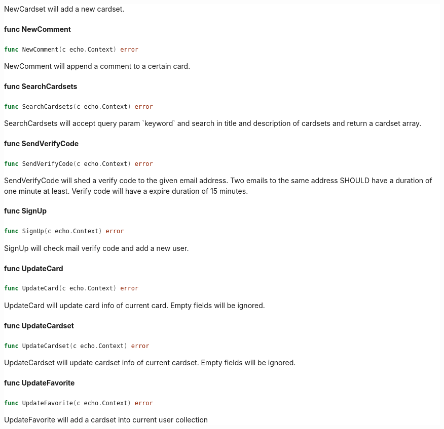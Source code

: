 NewCardset will add a new cardset\.

#### func NewComment

```go
func NewComment(c echo.Context) error
```

NewComment will append a comment to a certain card\.

#### func SearchCardsets

```go
func SearchCardsets(c echo.Context) error
```

SearchCardsets will accept query param \`keyword\` and search in title and description of cardsets and return a cardset array\.

#### func SendVerifyCode

```go
func SendVerifyCode(c echo.Context) error
```

SendVerifyCode will shed a verify code to the given email address\. Two emails to the same address SHOULD have a duration of one minute at least\. Verify code will have a expire duration of 15 minutes\.

#### func SignUp

```go
func SignUp(c echo.Context) error
```

SignUp will check mail verify code and add a new user\.

#### func UpdateCard

```go
func UpdateCard(c echo.Context) error
```

UpdateCard will update card info of current card\. Empty fields will be ignored\.

#### func UpdateCardset

```go
func UpdateCardset(c echo.Context) error
```

UpdateCardset will update cardset info of current cardset\. Empty fields will be ignored\.

#### func UpdateFavorite

```go
func UpdateFavorite(c echo.Context) error
```

UpdateFavorite will add a cardset into current user collection

